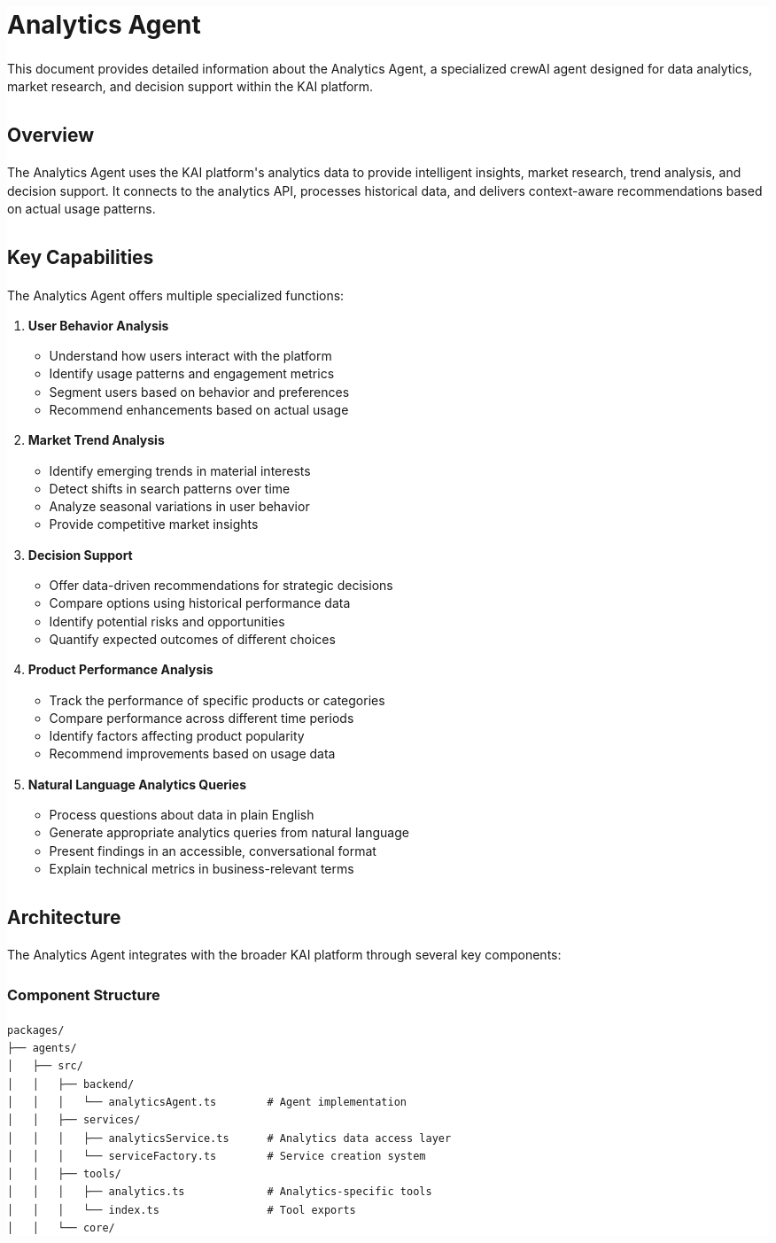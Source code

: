 # Analytics Agent

This document provides detailed information about the Analytics Agent, a specialized crewAI agent designed for data analytics, market research, and decision support within the KAI platform.

## Overview

The Analytics Agent uses the KAI platform's analytics data to provide intelligent insights, market research, trend analysis, and decision support. It connects to the analytics API, processes historical data, and delivers context-aware recommendations based on actual usage patterns.

## Key Capabilities

The Analytics Agent offers multiple specialized functions:

1. **User Behavior Analysis**
   - Understand how users interact with the platform
   - Identify usage patterns and engagement metrics
   - Segment users based on behavior and preferences
   - Recommend enhancements based on actual usage

2. **Market Trend Analysis**
   - Identify emerging trends in material interests
   - Detect shifts in search patterns over time
   - Analyze seasonal variations in user behavior
   - Provide competitive market insights

3. **Decision Support**
   - Offer data-driven recommendations for strategic decisions
   - Compare options using historical performance data
   - Identify potential risks and opportunities
   - Quantify expected outcomes of different choices

4. **Product Performance Analysis**
   - Track the performance of specific products or categories
   - Compare performance across different time periods
   - Identify factors affecting product popularity
   - Recommend improvements based on usage data

5. **Natural Language Analytics Queries**
   - Process questions about data in plain English
   - Generate appropriate analytics queries from natural language
   - Present findings in an accessible, conversational format
   - Explain technical metrics in business-relevant terms

## Architecture

The Analytics Agent integrates with the broader KAI platform through several key components:

### Component Structure

```
packages/
├── agents/
│   ├── src/
│   │   ├── backend/
│   │   │   └── analyticsAgent.ts        # Agent implementation
│   │   ├── services/
│   │   │   ├── analyticsService.ts      # Analytics data access layer
│   │   │   └── serviceFactory.ts        # Service creation system
│   │   ├── tools/
│   │   │   ├── analytics.ts             # Analytics-specific tools
│   │   │   └── index.ts                 # Tool exports
│   │   └── core/
```